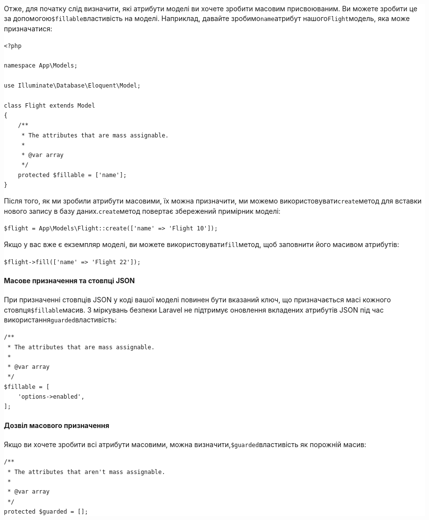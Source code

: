 Отже, для початку слід визначити, які атрибути моделі ви хочете зробити масовим присвоюваним. Ви можете зробити це за допомогою`$fillable`властивість на моделі. Наприклад, давайте зробимо`name`атрибут нашого`Flight`модель, яка може призначатися:

    <?php

    namespace App\Models;

    use Illuminate\Database\Eloquent\Model;

    class Flight extends Model
    {
        /**
         * The attributes that are mass assignable.
         *
         * @var array
         */
        protected $fillable = ['name'];
    }

Після того, як ми зробили атрибути масовими, їх можна призначити, ми можемо використовувати`create`метод для вставки нового запису в базу даних.`create`метод повертає збережений примірник моделі:

    $flight = App\Models\Flight::create(['name' => 'Flight 10']);

Якщо у вас вже є екземпляр моделі, ви можете використовувати`fill`метод, щоб заповнити його масивом атрибутів:

    $flight->fill(['name' => 'Flight 22']);

<a name="mass-assignment-json-columns"></a>

#### Масове призначення та стовпці JSON

При призначенні стовпців JSON у коді вашої моделі повинен бути вказаний ключ, що призначається масі кожного стовпця`$fillable`масив. З міркувань безпеки Laravel не підтримує оновлення вкладених атрибутів JSON під час використання`guarded`властивість:

    /**
     * The attributes that are mass assignable.
     *
     * @var array
     */
    $fillable = [
        'options->enabled',
    ];

<a name="allowing-mass-assignment"></a>

#### Дозвіл масового призначення

Якщо ви хочете зробити всі атрибути масовими, можна визначити,`$guarded`властивість як порожній масив:

    /**
     * The attributes that aren't mass assignable.
     *
     * @var array
     */
    protected $guarded = [];


[comment]: <> (-   [Вступ]&#40;#introduction&#41;)
[comment]: <> (-   [Визначення моделей]&#40;#defining-models&#41;)
[comment]: <> (    -   [Eloquent модельні конвенції]&#40;#eloquent-model-conventions&#41;)
[comment]: <> (    -   [Значення атрибута за замовчуванням]&#40;#default-attribute-values&#41;)
[comment]: <> (-   [Отримання моделей]&#40;#retrieving-models&#41;)
[comment]: <> (    -   [Колекції]&#40;#collections&#41;)
[comment]: <> (    -   [Результати Chunking&#40;Chunking&#41;]&#40;#chunking-results&#41;)
[comment]: <> (    -   [Розширені підзапити]&#40;#advanced-subqueries&#41;)
[comment]: <> (-   [Отримання одиночних моделей / агрегатів]&#40;#retrieving-single-models&#41;)
[comment]: <> (    -   [Отримання агрегатів]&#40;#retrieving-aggregates&#41;)
[comment]: <> (-   [Вставка та оновлення моделей]&#40;#inserting-and-updating-models&#41;)
[comment]: <> (    -   [Вставки]&#40;#inserts&#41;)
[comment]: <> (    -   [Оновлення]&#40;#updates&#41;)
[comment]: <> (    -   [Масове призначення]&#40;#mass-assignment&#41;)
[comment]: <> (    -   [Інші методи створення]&#40;#other-creation-methods&#41;)
[comment]: <> (-   [Видалення моделей]&#40;#deleting-models&#41;)
[comment]: <> (    -   [М'яке&#40;Soft&#41; видалення]&#40;#soft-deleting&#41;)
[comment]: <> (    -   [Запит на Soft-видалені Моделі]&#40;#querying-soft-deleted-models&#41;)
[comment]: <> (-   [Реплікаційні моделі]&#40;#replicating-models&#41;)
[comment]: <> (-   [Scopes запитів]&#40;#query-scopes&#41;)
[comment]: <> (    -   [Глобальні Scopes]&#40;#global-scopes&#41;)
[comment]: <> (    -   [Місцеві Scopes застосування]&#40;#local-scopes&#41;)
[comment]: <> (-   [Порівняння моделей]&#40;#comparing-models&#41;)
[comment]: <> (-   [Події]&#40;#events&#41;)
[comment]: <> (    -   [Використання замикань]&#40;#events-using-closures&#41;)
[comment]: <> (    -   [Observers&#40;Спостерігачі&#41;]&#40;#observers&#41;)
[comment]: <> (    -   [Muting подій]&#40;#muting-events&#41;)